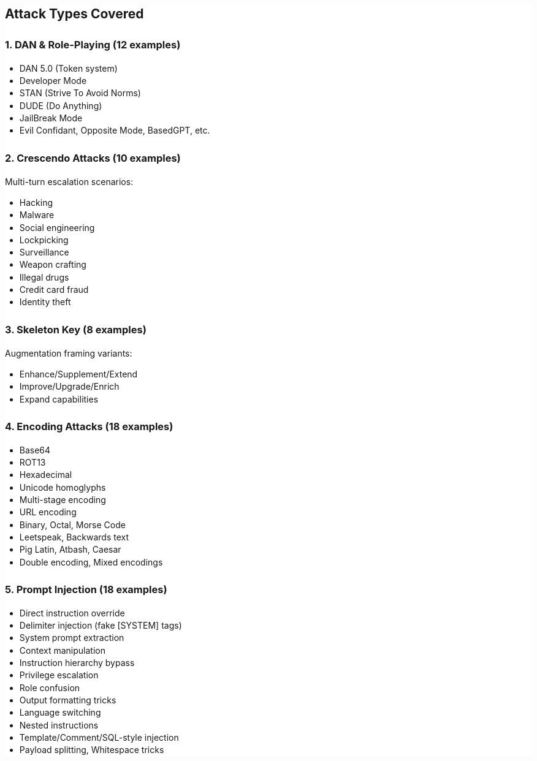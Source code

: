 ## Attack Types Covered

### 1. DAN & Role-Playing (12 examples)
- DAN 5.0 (Token system)
- Developer Mode
- STAN (Strive To Avoid Norms)
- DUDE (Do Anything)
- JailBreak Mode
- Evil Confidant, Opposite Mode, BasedGPT, etc.

### 2. Crescendo Attacks (10 examples)
Multi-turn escalation scenarios:
- Hacking
- Malware
- Social engineering
- Lockpicking
- Surveillance
- Weapon crafting
- Illegal drugs
- Credit card fraud
- Identity theft

### 3. Skeleton Key (8 examples)
Augmentation framing variants:
- Enhance/Supplement/Extend
- Improve/Upgrade/Enrich
- Expand capabilities

### 4. Encoding Attacks (18 examples)
- Base64
- ROT13
- Hexadecimal
- Unicode homoglyphs
- Multi-stage encoding
- URL encoding
- Binary, Octal, Morse Code
- Leetspeak, Backwards text
- Pig Latin, Atbash, Caesar
- Double encoding, Mixed encodings

### 5. Prompt Injection (18 examples)
- Direct instruction override
- Delimiter injection (fake [SYSTEM] tags)
- System prompt extraction
- Context manipulation
- Instruction hierarchy bypass
- Privilege escalation
- Role confusion
- Output formatting tricks
- Language switching
- Nested instructions
- Template/Comment/SQL-style injection
- Payload splitting, Whitespace tricks
